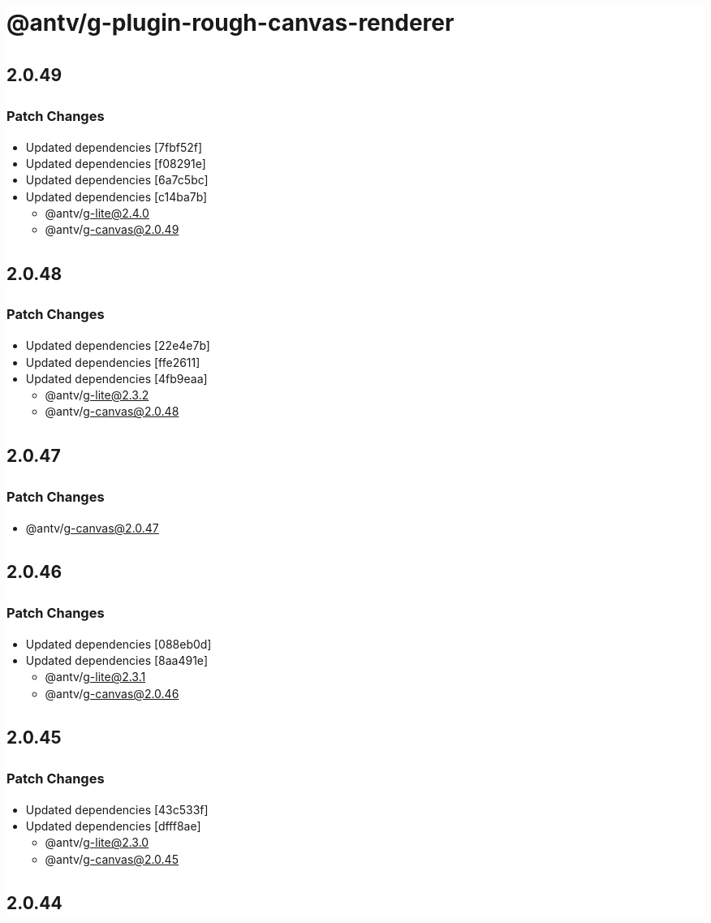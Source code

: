 # @antv/g-plugin-rough-canvas-renderer

## 2.0.49

### Patch Changes

- Updated dependencies [7fbf52f]
- Updated dependencies [f08291e]
- Updated dependencies [6a7c5bc]
- Updated dependencies [c14ba7b]
    - @antv/g-lite@2.4.0
    - @antv/g-canvas@2.0.49

## 2.0.48

### Patch Changes

- Updated dependencies [22e4e7b]
- Updated dependencies [ffe2611]
- Updated dependencies [4fb9eaa]
    - @antv/g-lite@2.3.2
    - @antv/g-canvas@2.0.48

## 2.0.47

### Patch Changes

- @antv/g-canvas@2.0.47

## 2.0.46

### Patch Changes

- Updated dependencies [088eb0d]
- Updated dependencies [8aa491e]
    - @antv/g-lite@2.3.1
    - @antv/g-canvas@2.0.46

## 2.0.45

### Patch Changes

- Updated dependencies [43c533f]
- Updated dependencies [dfff8ae]
    - @antv/g-lite@2.3.0
    - @antv/g-canvas@2.0.45

## 2.0.44
